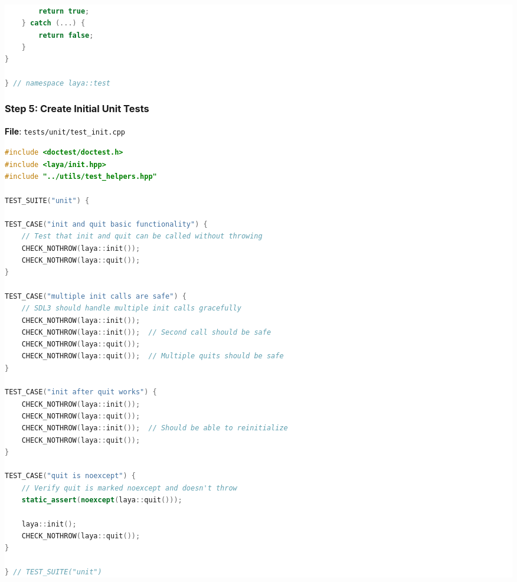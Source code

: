 ```cpp
        return true;
    } catch (...) {
        return false;
    }
}

} // namespace laya::test
```

### Step 5: Create Initial Unit Tests

**File**: `tests/unit/test_init.cpp`

```cpp
#include <doctest/doctest.h>
#include <laya/init.hpp>
#include "../utils/test_helpers.hpp"

TEST_SUITE("unit") {

TEST_CASE("init and quit basic functionality") {
    // Test that init and quit can be called without throwing
    CHECK_NOTHROW(laya::init());
    CHECK_NOTHROW(laya::quit());
}

TEST_CASE("multiple init calls are safe") {
    // SDL3 should handle multiple init calls gracefully
    CHECK_NOTHROW(laya::init());
    CHECK_NOTHROW(laya::init());  // Second call should be safe
    CHECK_NOTHROW(laya::quit());
    CHECK_NOTHROW(laya::quit());  // Multiple quits should be safe
}

TEST_CASE("init after quit works") {
    CHECK_NOTHROW(laya::init());
    CHECK_NOTHROW(laya::quit());
    CHECK_NOTHROW(laya::init());  // Should be able to reinitialize
    CHECK_NOTHROW(laya::quit());
}

TEST_CASE("quit is noexcept") {
    // Verify quit is marked noexcept and doesn't throw
    static_assert(noexcept(laya::quit()));
    
    laya::init();
    CHECK_NOTHROW(laya::quit());
}

} // TEST_SUITE("unit")
```
